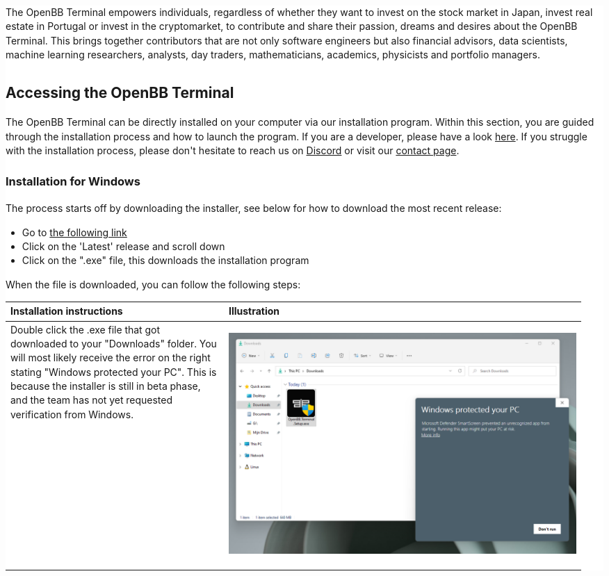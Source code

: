 The OpenBB Terminal empowers individuals, regardless of whether they want to invest on the stock market in Japan,
invest real estate in Portugal or invest in the cryptomarket, to contribute and share their passion, dreams and desires
about the OpenBB Terminal. This brings together contributors that are not only software engineers but also financial
advisors, data scientists, machine learning researchers, analysts, day traders, mathematicians, academics, physicists
and portfolio managers.

<h2>Accessing the OpenBB Terminal</h2>
The OpenBB Terminal can be directly installed on your computer via our installation program. Within this section, you 
are guided through the installation process and how to launch the program. If you are a developer, please have a 
look <a href="https://github.com/OpenBB-finance/OpenBBTerminal" target="_blank">here</a>. If you struggle with the
installation process, please don't hesitate to reach us on <a href="https://discord.gg/Xp7PrCUj" target="_blank">Discord</a>
or visit our <a href="https://openbb.co/contact" target="_blank">contact page</a>.

<h3>Installation for Windows</h3>
The process starts off by downloading the installer, see below for how to download the most recent release:

- Go to <a href="https://github.com/OpenBB-finance/OpenBBTerminal/releases" target="_blank">the following link</a>
- Click on the 'Latest' release and scroll down
- Click on the ".exe" file, this downloads the installation program

When the file is downloaded, you can follow the following steps:

| Installation instructions                                                                                                                                                                                                                                                                                               | Illustration                                                                                                                |
|:------------------------------------------------------------------------------------------------------------------------------------------------------------------------------------------------------------------------------------------------------------------------------------------------------------------------|:----------------------------------------------------------------------------------------------------------------------------|
| <div style="width:300px">Double click the .exe file that got downloaded to your "Downloads" folder. You will most likely receive the error on the right stating "Windows protected your PC". This is because the installer is still in beta phase, and the team has not yet requested verification from Windows. </div> | <p align="center"><img src="images/windows/windows_protected_your_pc.png" alt="Windows protected your PC" width="500"/></p> |